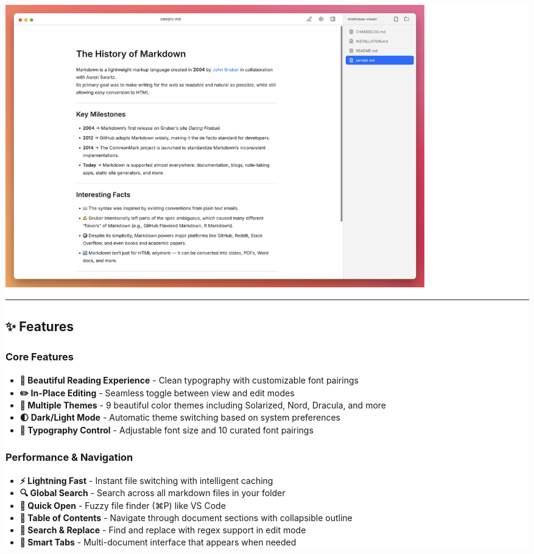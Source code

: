   <img src="resources/screenshots/light-theme-with-content.png" alt="Markview Screenshot" width="80%">
</p>

---

## ✨ Features

### Core Features
- **📖 Beautiful Reading Experience** - Clean typography with customizable font pairings
- **✏️ In-Place Editing** - Seamless toggle between view and edit modes
- **🎨 Multiple Themes** - 9 beautiful color themes including Solarized, Nord, Dracula, and more
- **🌓 Dark/Light Mode** - Automatic theme switching based on system preferences
- **📏 Typography Control** - Adjustable font size and 10 curated font pairings

### Performance & Navigation
- **⚡ Lightning Fast** - Instant file switching with intelligent caching
- **🔍 Global Search** - Search across all markdown files in your folder
- **🚀 Quick Open** - Fuzzy file finder (⌘P) like VS Code
- **📑 Table of Contents** - Navigate through document sections with collapsible outline
- **🔎 Search & Replace** - Find and replace with regex support in edit mode
- **📂 Smart Tabs** - Multi-document interface that appears when needed
